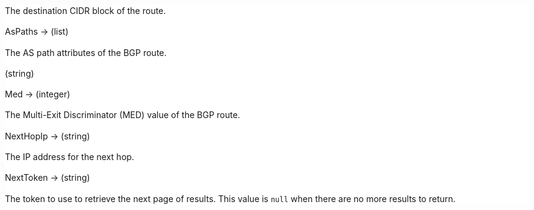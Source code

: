 The destination CIDR block of the route.

AsPaths -> (list)

The AS path attributes of the BGP route.

(string)

Med -> (integer)

The Multi-Exit Discriminator (MED) value of the BGP route.

NextHopIp -> (string)

The IP address for the next hop.

NextToken -> (string)

The token to use to retrieve the next page of results. This value is `null` when there are no more results to return.